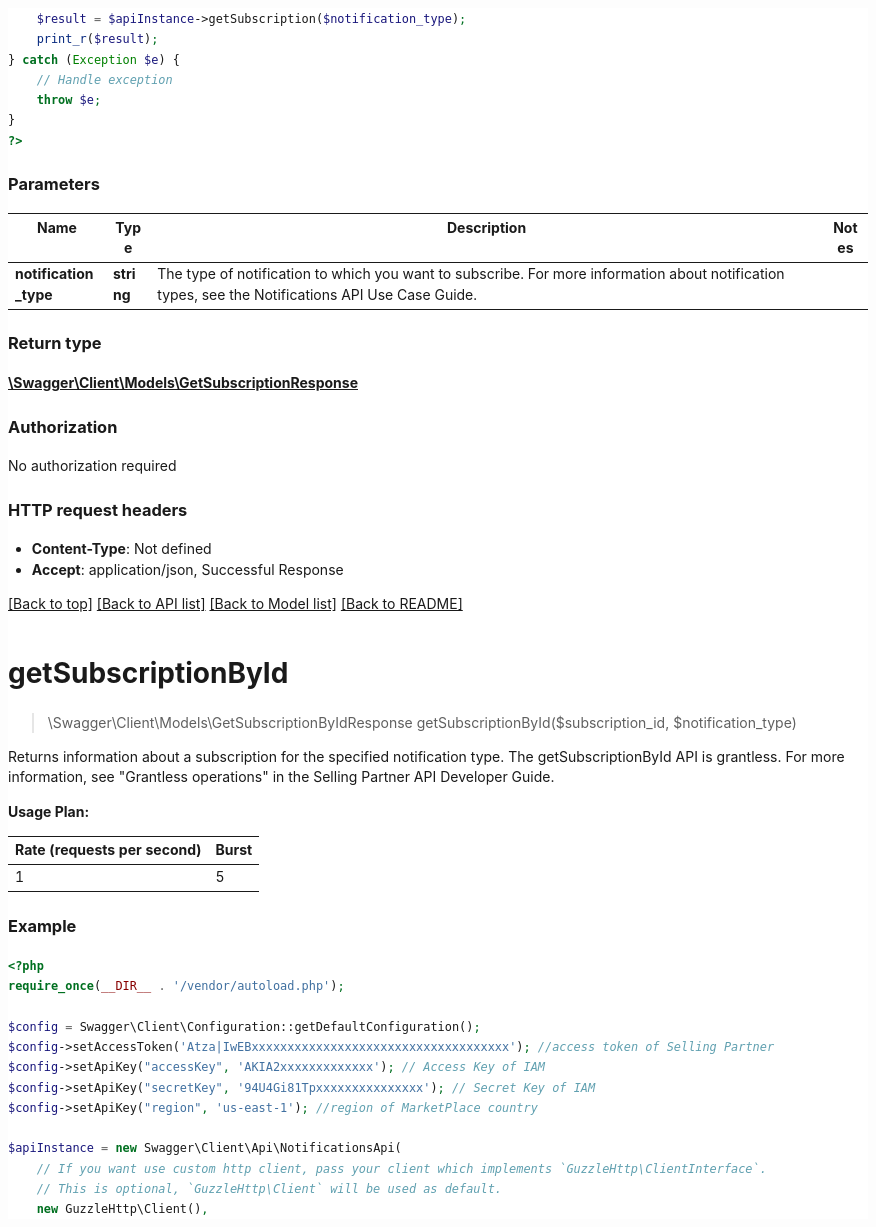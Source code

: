 ```php
    $result = $apiInstance->getSubscription($notification_type);
    print_r($result);
} catch (Exception $e) {
    // Handle exception
    throw $e;
}
?>
```

### Parameters

Name | Type | Description  | Notes
------------- | ------------- | ------------- | -------------
 **notification_type** | **string**| The type of notification to which you want to subscribe.   For more information about notification types, see the Notifications API Use Case Guide. |

### Return type

[**\Swagger\Client\Models\GetSubscriptionResponse**](../Model/GetSubscriptionResponse.md)

### Authorization

No authorization required

### HTTP request headers

 - **Content-Type**: Not defined
 - **Accept**: application/json, Successful Response

[[Back to top]](#) [[Back to API list]](../../README.md#documentation-for-api-endpoints) [[Back to Model list]](../../README.md#documentation-for-models) [[Back to README]](../../README.md)

# **getSubscriptionById**
> \Swagger\Client\Models\GetSubscriptionByIdResponse getSubscriptionById($subscription_id, $notification_type)



Returns information about a subscription for the specified notification type. The getSubscriptionById API is grantless. For more information, see \"Grantless operations\" in the Selling Partner API Developer Guide.  

**Usage Plan:**

| Rate (requests per second) | Burst |
| ---- | ---- |
| 1 | 5 |  For more information, see \"Usage Plans and Rate Limits\" in the Selling Partner API documentation.

### Example
```php
<?php
require_once(__DIR__ . '/vendor/autoload.php');

$config = Swagger\Client\Configuration::getDefaultConfiguration();
$config->setAccessToken('Atza|IwEBxxxxxxxxxxxxxxxxxxxxxxxxxxxxxxxxxxxx'); //access token of Selling Partner
$config->setApiKey("accessKey", 'AKIA2xxxxxxxxxxxxx'); // Access Key of IAM
$config->setApiKey("secretKey", '94U4Gi81Tpxxxxxxxxxxxxxxx'); // Secret Key of IAM
$config->setApiKey("region", 'us-east-1'); //region of MarketPlace country

$apiInstance = new Swagger\Client\Api\NotificationsApi(
    // If you want use custom http client, pass your client which implements `GuzzleHttp\ClientInterface`.
    // This is optional, `GuzzleHttp\Client` will be used as default.
    new GuzzleHttp\Client(),
```